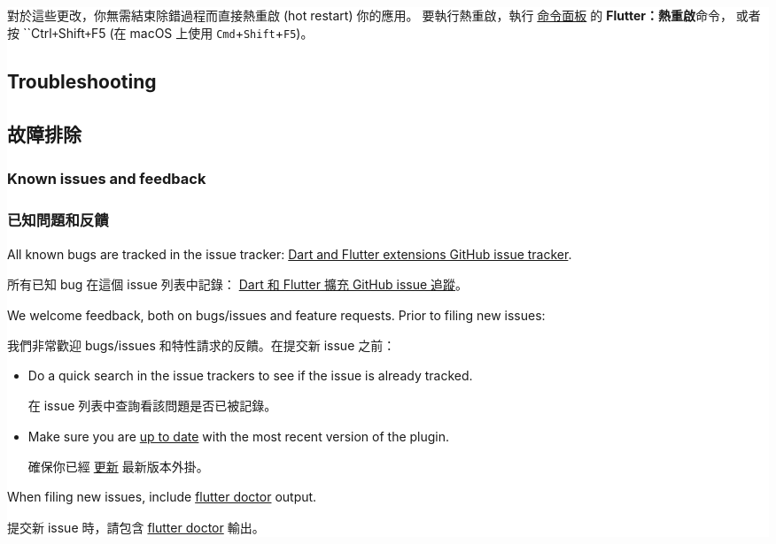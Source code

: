 對於這些更改，你無需結束除錯過程而直接熱重啟 (hot restart) 你的應用。
要執行熱重啟，執行 [命令面板][Command Palette] 的 **Flutter：熱重啟**命令，
或者按 ``Ctrl`+`Shift`+`F5 (在 macOS 上使用 `Cmd`+`Shift`+`F5`)。

## Troubleshooting

## 故障排除

### Known issues and feedback

### 已知問題和反饋

All known bugs are tracked in the issue tracker:
[Dart and Flutter extensions GitHub issue tracker][issue tracker].

所有已知 bug 在這個 issue 列表中記錄：
[Dart 和 Flutter 擴充 GitHub issue 追蹤][issue tracker]。

We welcome feedback,
both on bugs/issues and feature requests.
Prior to filing new issues:

我們非常歡迎 bugs/issues 和特性請求的反饋。在提交新 issue 之前：

* Do a quick search in the issue trackers to see if the
  issue is already tracked.
  
  在 issue 列表中查詢看該問題是否已被記錄。
  
* Make sure you are [up to date](#updating) with the most recent
  version of the plugin.

  確保你已經 [更新](#updating) 最新版本外掛。

When filing new issues, include [flutter doctor][] output.

提交新 issue 時，請包含 [flutter doctor][] 輸出。

[Command Palette]: https://code.visualstudio.com/docs/getstarted/userinterface#_command-palette
[DevTools]: {{site.url}}/development/tools/devtools
[flutter doctor]: {{site.url}}/resources/bug-reports/#provide-some-flutter-diagnostics
[Flutter inspector]: {{site.url}}/development/tools/devtools/inspector
[Flutter's build modes]: {{site.url}}/testing/build-modes
[let us know]: {{site.repo.this}}/issues/new
[issue tracker]: {{site.github}}/Dart-Code/Dart-Code/issues
[Running DevTools from VS Code]: {{site.url}}/development/tools/devtools/vscode
[Set up an editor]: {{site.url}}/get-started/editor?tab=vscode
[VS Code status bar]: {{site.url}}/assets/images/docs/tools/vs-code/device_status_bar.png


[question on StackExchange]: https://superuser.com/questions/270095/when-i-ssh-into-os-x-i-dont-have-my-keychain-when-i-use-terminal-i-do/363840#363840